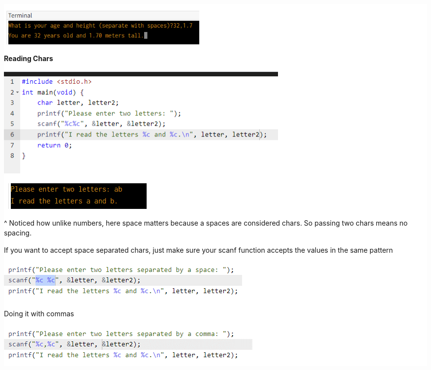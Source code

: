 <img src="./media/image225.png" style="width:4.1316in;height:0.85336in"
alt="A screenshot of a computer Description automatically generated with low confidence" />

**Reading Chars**

<img src="./media/image226.png" style="width:5.80136in;height:2.17681in"
alt="A screen shot of a computer Description automatically generated with medium confidence" />

<img src="./media/image227.png" style="width:3.02046in;height:0.5416in"
alt="A picture containing text, font, screenshot, typography Description automatically generated" />

^ Noticed how unlike numbers, here space matters because a spaces are
considered chars. So passing two chars means no spacing.

If you want to accept space separated chars, just make sure your scanf
function accepts the values in the same pattern

<img src="./media/image228.png" style="width:5.04104in;height:0.79157in"
alt="A picture containing text, font, screenshot, line Description automatically generated" />

Doing it with commas

<img src="./media/image229.png" style="width:5.25976in;height:0.79157in"
alt="A picture containing text, font, screenshot, line Description automatically generated" />
